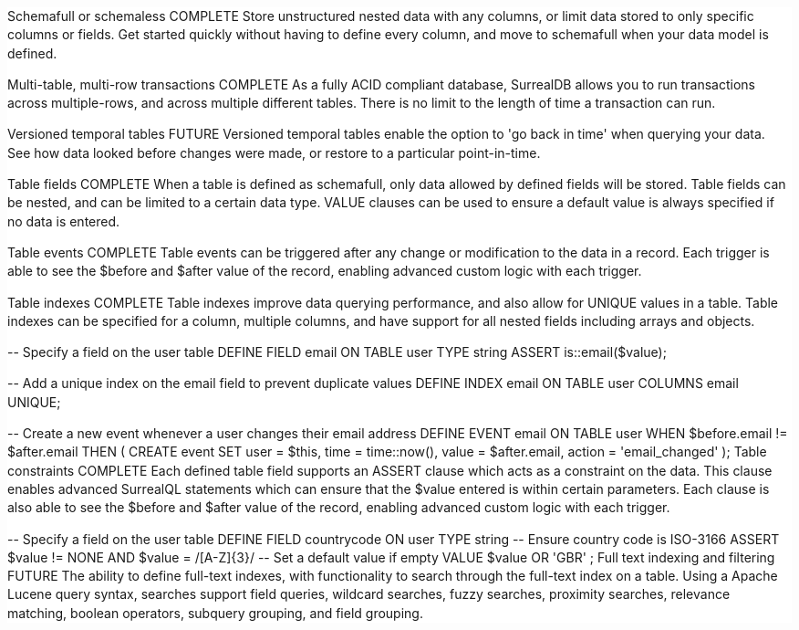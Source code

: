 Schemafull or schemaless
COMPLETE
Store unstructured nested data with any columns, or limit data stored to only specific columns or fields. Get started quickly without having to define every column, and move to schemafull when your data model is defined.

Multi-table, multi-row transactions
COMPLETE
As a fully ACID compliant database, SurrealDB allows you to run transactions across multiple-rows, and across multiple different tables. There is no limit to the length of time a transaction can run.

Versioned temporal tables
FUTURE
Versioned temporal tables enable the option to 'go back in time' when querying your data. See how data looked before changes were made, or restore to a particular point-in-time.

Table fields
COMPLETE
When a table is defined as schemafull, only data allowed by defined fields will be stored. Table fields can be nested, and can be limited to a certain data type. VALUE clauses can be used to ensure a default value is always specified if no data is entered.

Table events
COMPLETE
Table events can be triggered after any change or modification to the data in a record. Each trigger is able to see the $before and $after value of the record, enabling advanced custom logic with each trigger.

Table indexes
COMPLETE
Table indexes improve data querying performance, and also allow for UNIQUE values in a table. Table indexes can be specified for a column, multiple columns, and have support for all nested fields including arrays and objects.

-- Specify a field on the user table
DEFINE FIELD email ON TABLE user TYPE string ASSERT is::email($value);

-- Add a unique index on the email field to prevent duplicate values
DEFINE INDEX email ON TABLE user COLUMNS email UNIQUE;

-- Create a new event whenever a user changes their email address
DEFINE EVENT email ON TABLE user WHEN $before.email != $after.email THEN (
CREATE event SET user = $this, time = time::now(), value = $after.email, action = 'email_changed'
);
Table constraints
COMPLETE
Each defined table field supports an ASSERT clause which acts as a constraint on the data. This clause enables advanced SurrealQL statements which can ensure that the $value entered is within certain parameters. Each clause is also able to see the $before and $after value of the record, enabling advanced custom logic with each trigger.

-- Specify a field on the user table
DEFINE FIELD countrycode ON user TYPE string
-- Ensure country code is ISO-3166
ASSERT $value != NONE AND $value = /[A-Z]{3}/
-- Set a default value if empty
VALUE $value OR 'GBR'
;
Full text indexing and filtering
FUTURE
The ability to define full-text indexes, with functionality to search through the full-text index on a table. Using a Apache Lucene query syntax, searches support field queries, wildcard searches, fuzzy searches, proximity searches, relevance matching, boolean operators, subquery grouping, and field grouping.
